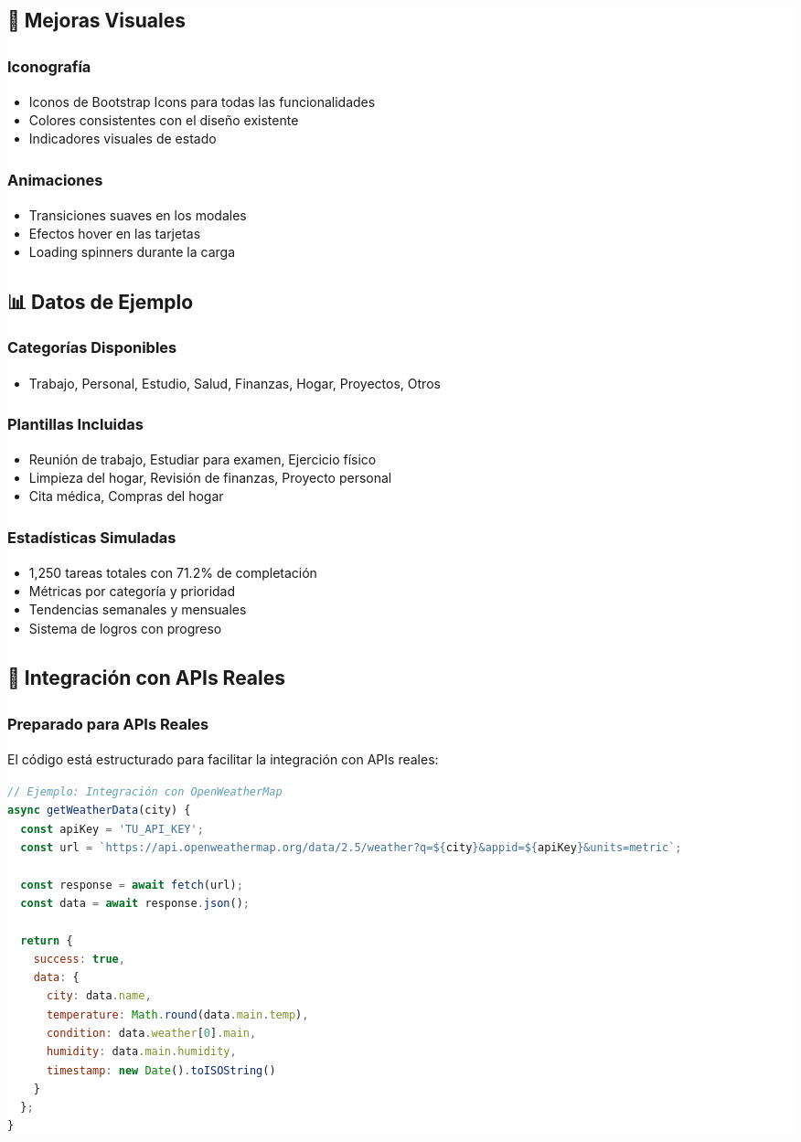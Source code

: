 ## 🎨 Mejoras Visuales

### Iconografía
- Iconos de Bootstrap Icons para todas las funcionalidades
- Colores consistentes con el diseño existente
- Indicadores visuales de estado

### Animaciones
- Transiciones suaves en los modales
- Efectos hover en las tarjetas
- Loading spinners durante la carga

## 📊 Datos de Ejemplo

### Categorías Disponibles
- Trabajo, Personal, Estudio, Salud, Finanzas, Hogar, Proyectos, Otros

### Plantillas Incluidas
- Reunión de trabajo, Estudiar para examen, Ejercicio físico
- Limpieza del hogar, Revisión de finanzas, Proyecto personal
- Cita médica, Compras del hogar

### Estadísticas Simuladas
- 1,250 tareas totales con 71.2% de completación
- Métricas por categoría y prioridad
- Tendencias semanales y mensuales
- Sistema de logros con progreso

## 🔗 Integración con APIs Reales

### Preparado para APIs Reales
El código está estructurado para facilitar la integración con APIs reales:

```javascript
// Ejemplo: Integración con OpenWeatherMap
async getWeatherData(city) {
  const apiKey = 'TU_API_KEY';
  const url = `https://api.openweathermap.org/data/2.5/weather?q=${city}&appid=${apiKey}&units=metric`;
  
  const response = await fetch(url);
  const data = await response.json();
  
  return {
    success: true,
    data: {
      city: data.name,
      temperature: Math.round(data.main.temp),
      condition: data.weather[0].main,
      humidity: data.main.humidity,
      timestamp: new Date().toISOString()
    }
  };
}
```
